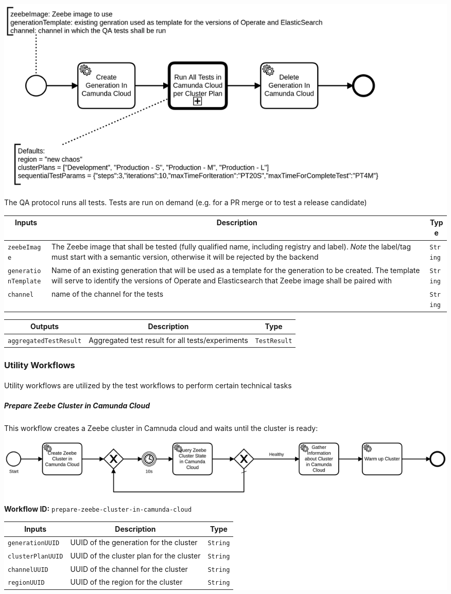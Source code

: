 ![qa-protocol](docs/assets/qa-protocol.png "QA protocol")

The QA protocol runs all tests. Tests are run on demand (e.g. for a PR merge or to test a release candidate)

| Inputs               | Description                                                                                                                                                                                                          | Type     |
| -------------------- | -------------------------------------------------------------------------------------------------------------------------------------------------------------------------------------------------------------------- | -------- |
| `zeebeImage`         | The Zeebe image that shall be tested (fully qualified name, including registry and label). _Note_ the label/tag must start with a semantic version, otherwise it will be rejected by the backend                     | `String` |
| `generationTemplate` | Name of an existing generation that will be used as a template for the generation to be created. The template will serve to identify the versions of Operate and Elasticsearch that Zeebe image shall be paired with | `String` |
| `channel`            | name of the channel for the tests                                                                                                                                                                                    | `String` |

| Outputs                | Description                                      | Type         |
| ---------------------- | ------------------------------------------------ | ------------ |
| `aggregatedTestResult` | Aggregated test result for all tests/experiments | `TestResult` |

### Utility Workflows

Utility workflows are utilized by the test workflows to perform certain technical tasks

##### Prepare Zeebe Cluster in Camunda Cloud

This workflow creates a Zeebe cluster in Camnuda cloud and waits until the cluster is ready:

![prepare-zeebe-cluster-in-camunda-cloud](docs/assets/prepare-zeebe-cluster-in-camunda-cloud.png "Prepare Zeebe Cluster in Camunda Cloud Workflow")

**Workflow ID:** `prepare-zeebe-cluster-in-camunda-cloud`

| Inputs            | Description                              | Type     |
| ----------------- | ---------------------------------------- | -------- |
| `generationUUID`  | UUID of the generation for the cluster   | `String` |
| `clusterPlanUUID` | UUID of the cluster plan for the cluster | `String` |
| `channelUUID`     | UUID of the channel for the cluster      | `String` |
| `regionUUID`      | UUID of the region for the cluster       | `String` |
